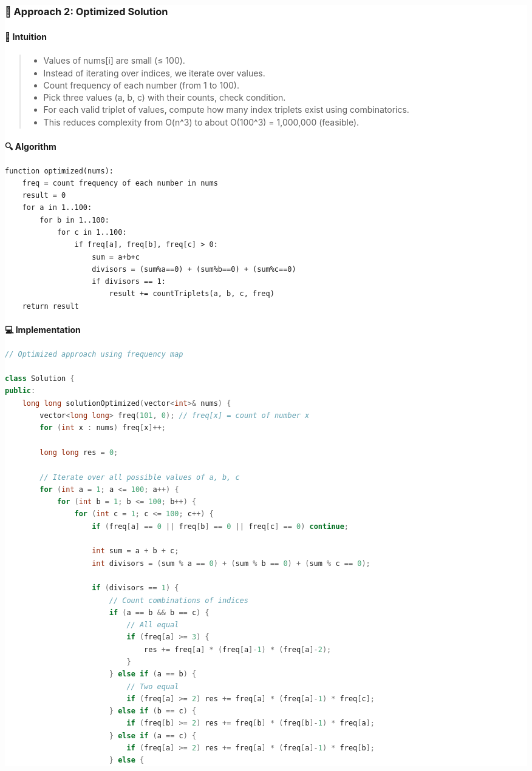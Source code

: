 ### 🥈 Approach 2: Optimized Solution

#### 📝 Intuition

> - Values of nums[i] are small (≤ 100).
> - Instead of iterating over indices, we iterate over values.
> - Count frequency of each number (from 1 to 100).
> - Pick three values (a, b, c) with their counts, check condition.
> - For each valid triplet of values, compute how many index triplets exist using combinatorics.
> - This reduces complexity from O(n^3) to about O(100^3) = 1,000,000 (feasible).

#### 🔍 Algorithm

```pseudo
function optimized(nums):
    freq = count frequency of each number in nums
    result = 0
    for a in 1..100:
        for b in 1..100:
            for c in 1..100:
                if freq[a], freq[b], freq[c] > 0:
                    sum = a+b+c
                    divisors = (sum%a==0) + (sum%b==0) + (sum%c==0)
                    if divisors == 1:
                        result += countTriplets(a, b, c, freq)
    return result
```

#### 💻 Implementation

```cpp
// Optimized approach using frequency map

class Solution {
public:
    long long solutionOptimized(vector<int>& nums) {
        vector<long long> freq(101, 0); // freq[x] = count of number x
        for (int x : nums) freq[x]++;

        long long res = 0;

        // Iterate over all possible values of a, b, c
        for (int a = 1; a <= 100; a++) {
            for (int b = 1; b <= 100; b++) {
                for (int c = 1; c <= 100; c++) {
                    if (freq[a] == 0 || freq[b] == 0 || freq[c] == 0) continue;

                    int sum = a + b + c;
                    int divisors = (sum % a == 0) + (sum % b == 0) + (sum % c == 0);

                    if (divisors == 1) {
                        // Count combinations of indices
                        if (a == b && b == c) {
                            // All equal
                            if (freq[a] >= 3) {
                                res += freq[a] * (freq[a]-1) * (freq[a]-2);
                            }
                        } else if (a == b) {
                            // Two equal
                            if (freq[a] >= 2) res += freq[a] * (freq[a]-1) * freq[c];
                        } else if (b == c) {
                            if (freq[b] >= 2) res += freq[b] * (freq[b]-1) * freq[a];
                        } else if (a == c) {
                            if (freq[a] >= 2) res += freq[a] * (freq[a]-1) * freq[b];
                        } else {
```